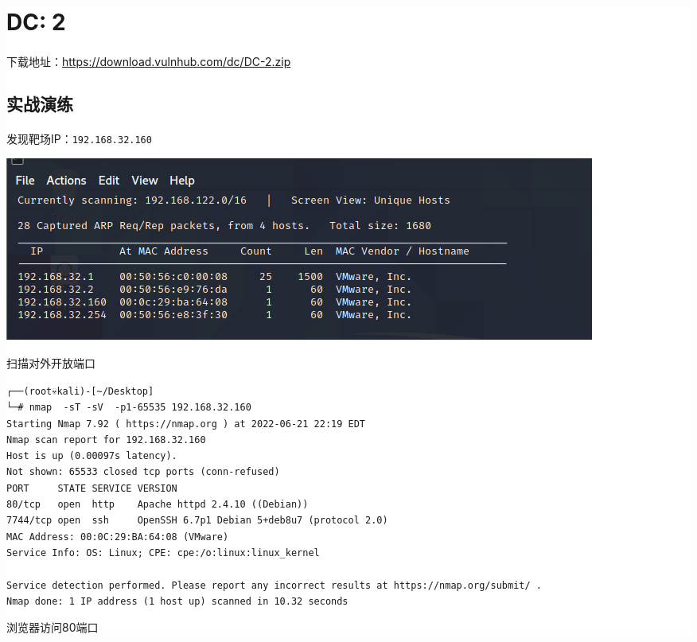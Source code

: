 # DC: 2

下载地址：https://download.vulnhub.com/dc/DC-2.zip

## 实战演练

发现靶场IP：`192.168.32.160`

![image-20220622101733185](../../.gitbook/assets/image-20220622101733185.png)

扫描对外开放端口

```
┌──(root💀kali)-[~/Desktop]
└─# nmap  -sT -sV  -p1-65535 192.168.32.160                                                                                                                                                                                            
Starting Nmap 7.92 ( https://nmap.org ) at 2022-06-21 22:19 EDT
Nmap scan report for 192.168.32.160
Host is up (0.00097s latency).
Not shown: 65533 closed tcp ports (conn-refused)
PORT     STATE SERVICE VERSION
80/tcp   open  http    Apache httpd 2.4.10 ((Debian))
7744/tcp open  ssh     OpenSSH 6.7p1 Debian 5+deb8u7 (protocol 2.0)
MAC Address: 00:0C:29:BA:64:08 (VMware)
Service Info: OS: Linux; CPE: cpe:/o:linux:linux_kernel

Service detection performed. Please report any incorrect results at https://nmap.org/submit/ .
Nmap done: 1 IP address (1 host up) scanned in 10.32 seconds

```

浏览器访问80端口

